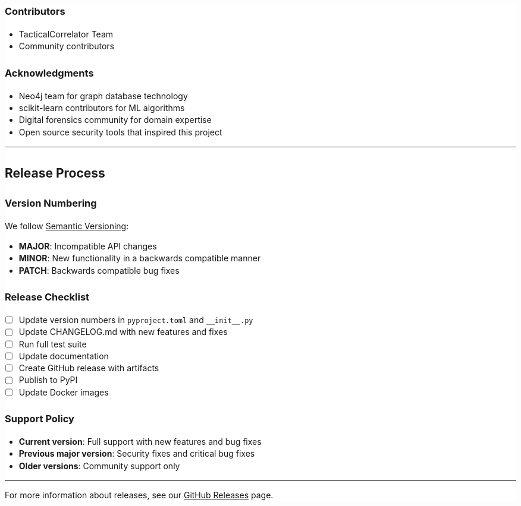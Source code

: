 ### Contributors
- TacticalCorrelator Team
- Community contributors

### Acknowledgments
- Neo4j team for graph database technology
- scikit-learn contributors for ML algorithms
- Digital forensics community for domain expertise
- Open source security tools that inspired this project

---

## Release Process

### Version Numbering
We follow [Semantic Versioning](https://semver.org/):
- **MAJOR**: Incompatible API changes
- **MINOR**: New functionality in a backwards compatible manner
- **PATCH**: Backwards compatible bug fixes

### Release Checklist
- [ ] Update version numbers in `pyproject.toml` and `__init__.py`
- [ ] Update CHANGELOG.md with new features and fixes
- [ ] Run full test suite
- [ ] Update documentation
- [ ] Create GitHub release with artifacts
- [ ] Publish to PyPI
- [ ] Update Docker images

### Support Policy
- **Current version**: Full support with new features and bug fixes
- **Previous major version**: Security fixes and critical bug fixes
- **Older versions**: Community support only

---

For more information about releases, see our [GitHub Releases](https://github.com/servais1983/TacticalCorrelator/releases) page.